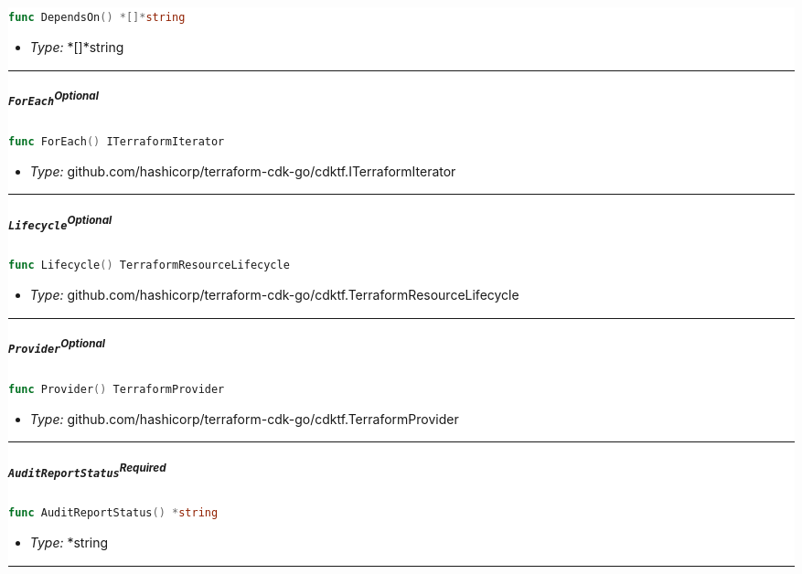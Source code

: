```go
func DependsOn() *[]*string
```

- *Type:* *[]*string

---

##### `ForEach`<sup>Optional</sup> <a name="ForEach" id="rhizo-co-terraform-provider-oci.dataOciOperatorAccessControlAccessRequestAuditLogReport.DataOciOperatorAccessControlAccessRequestAuditLogReport.property.forEach"></a>

```go
func ForEach() ITerraformIterator
```

- *Type:* github.com/hashicorp/terraform-cdk-go/cdktf.ITerraformIterator

---

##### `Lifecycle`<sup>Optional</sup> <a name="Lifecycle" id="rhizo-co-terraform-provider-oci.dataOciOperatorAccessControlAccessRequestAuditLogReport.DataOciOperatorAccessControlAccessRequestAuditLogReport.property.lifecycle"></a>

```go
func Lifecycle() TerraformResourceLifecycle
```

- *Type:* github.com/hashicorp/terraform-cdk-go/cdktf.TerraformResourceLifecycle

---

##### `Provider`<sup>Optional</sup> <a name="Provider" id="rhizo-co-terraform-provider-oci.dataOciOperatorAccessControlAccessRequestAuditLogReport.DataOciOperatorAccessControlAccessRequestAuditLogReport.property.provider"></a>

```go
func Provider() TerraformProvider
```

- *Type:* github.com/hashicorp/terraform-cdk-go/cdktf.TerraformProvider

---

##### `AuditReportStatus`<sup>Required</sup> <a name="AuditReportStatus" id="rhizo-co-terraform-provider-oci.dataOciOperatorAccessControlAccessRequestAuditLogReport.DataOciOperatorAccessControlAccessRequestAuditLogReport.property.auditReportStatus"></a>

```go
func AuditReportStatus() *string
```

- *Type:* *string

---